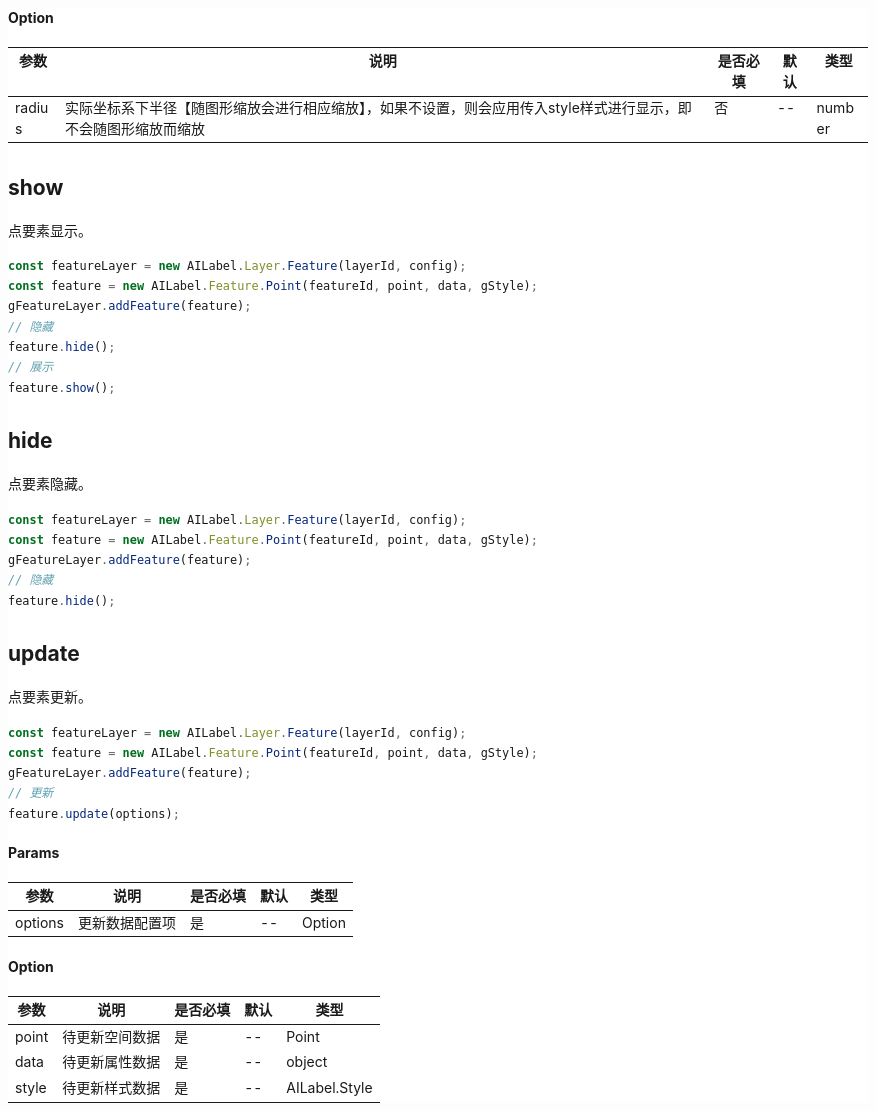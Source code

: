 <h4>Option</h4>

|参数|说明|是否必填|默认|类型|
|---|---|---|---|---|
|radius|实际坐标系下半径【随图形缩放会进行相应缩放】，如果不设置，则会应用传入style样式进行显示，即不会随图形缩放而缩放|否|--|number|

## show
点要素显示。
```javascript
const featureLayer = new AILabel.Layer.Feature(layerId, config);
const feature = new AILabel.Feature.Point(featureId, point, data, gStyle);
gFeatureLayer.addFeature(feature);
// 隐藏
feature.hide();
// 展示
feature.show();
```

## hide
点要素隐藏。
```javascript
const featureLayer = new AILabel.Layer.Feature(layerId, config);
const feature = new AILabel.Feature.Point(featureId, point, data, gStyle);
gFeatureLayer.addFeature(feature);
// 隐藏
feature.hide();
```

## update
点要素更新。
```javascript
const featureLayer = new AILabel.Layer.Feature(layerId, config);
const feature = new AILabel.Feature.Point(featureId, point, data, gStyle);
gFeatureLayer.addFeature(feature);
// 更新
feature.update(options);
```
<h4>Params</h4>

|参数|说明|是否必填|默认|类型|
|---|---|---|---|---|
|options|更新数据配置项|是|--|Option|

<h4>Option</h4>

|参数|说明|是否必填|默认|类型|
|---|---|---|---|---|
|point|待更新空间数据|是|--|Point|
|data|待更新属性数据|是|--|object|
|style|待更新样式数据|是|--|AILabel.Style|
